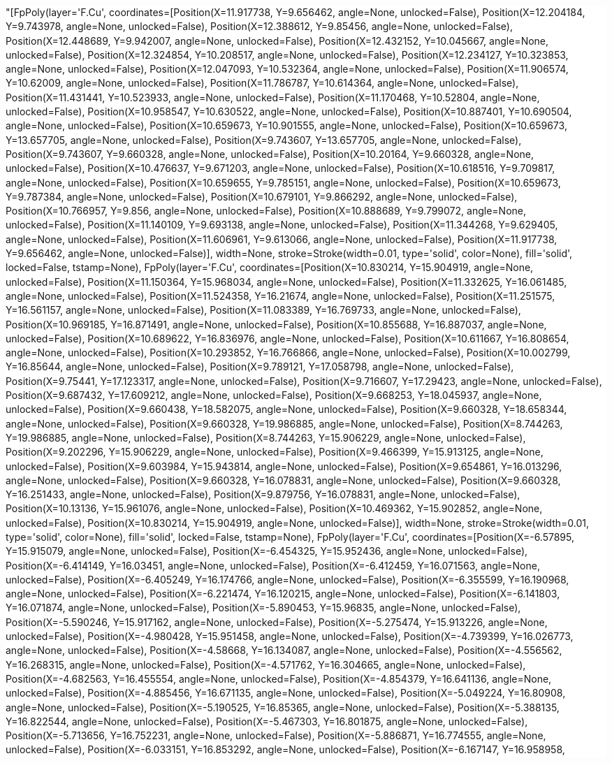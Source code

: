 "[FpPoly(layer='F.Cu', coordinates=[Position(X=11.917738, Y=9.656462, angle=None, unlocked=False), Position(X=12.204184, Y=9.743978, angle=None, unlocked=False), Position(X=12.388612, Y=9.85456, angle=None, unlocked=False), Position(X=12.448689, Y=9.942007, angle=None, unlocked=False), Position(X=12.432152, Y=10.045667, angle=None, unlocked=False), Position(X=12.324854, Y=10.208517, angle=None, unlocked=False), Position(X=12.234127, Y=10.323853, angle=None, unlocked=False), Position(X=12.047093, Y=10.532364, angle=None, unlocked=False), Position(X=11.906574, Y=10.62009, angle=None, unlocked=False), Position(X=11.786787, Y=10.614364, angle=None, unlocked=False), Position(X=11.431441, Y=10.523933, angle=None, unlocked=False), Position(X=11.170468, Y=10.52804, angle=None, unlocked=False), Position(X=10.958547, Y=10.630522, angle=None, unlocked=False), Position(X=10.887401, Y=10.690504, angle=None, unlocked=False), Position(X=10.659673, Y=10.901555, angle=None, unlocked=False), Position(X=10.659673, Y=13.657705, angle=None, unlocked=False), Position(X=9.743607, Y=13.657705, angle=None, unlocked=False), Position(X=9.743607, Y=9.660328, angle=None, unlocked=False), Position(X=10.20164, Y=9.660328, angle=None, unlocked=False), Position(X=10.476637, Y=9.671203, angle=None, unlocked=False), Position(X=10.618516, Y=9.709817, angle=None, unlocked=False), Position(X=10.659655, Y=9.785151, angle=None, unlocked=False), Position(X=10.659673, Y=9.787384, angle=None, unlocked=False), Position(X=10.679101, Y=9.866292, angle=None, unlocked=False), Position(X=10.766957, Y=9.856, angle=None, unlocked=False), Position(X=10.888689, Y=9.799072, angle=None, unlocked=False), Position(X=11.140109, Y=9.693138, angle=None, unlocked=False), Position(X=11.344268, Y=9.629405, angle=None, unlocked=False), Position(X=11.606961, Y=9.613066, angle=None, unlocked=False), Position(X=11.917738, Y=9.656462, angle=None, unlocked=False)], width=None, stroke=Stroke(width=0.01, type='solid', color=None), fill='solid', locked=False, tstamp=None), FpPoly(layer='F.Cu', coordinates=[Position(X=10.830214, Y=15.904919, angle=None, unlocked=False), Position(X=11.150364, Y=15.968034, angle=None, unlocked=False), Position(X=11.332625, Y=16.061485, angle=None, unlocked=False), Position(X=11.524358, Y=16.21674, angle=None, unlocked=False), Position(X=11.251575, Y=16.561157, angle=None, unlocked=False), Position(X=11.083389, Y=16.769733, angle=None, unlocked=False), Position(X=10.969185, Y=16.871491, angle=None, unlocked=False), Position(X=10.855688, Y=16.887037, angle=None, unlocked=False), Position(X=10.689622, Y=16.836976, angle=None, unlocked=False), Position(X=10.611667, Y=16.808654, angle=None, unlocked=False), Position(X=10.293852, Y=16.766866, angle=None, unlocked=False), Position(X=10.002799, Y=16.85644, angle=None, unlocked=False), Position(X=9.789121, Y=17.058798, angle=None, unlocked=False), Position(X=9.75441, Y=17.123317, angle=None, unlocked=False), Position(X=9.716607, Y=17.29423, angle=None, unlocked=False), Position(X=9.687432, Y=17.609212, angle=None, unlocked=False), Position(X=9.668253, Y=18.045937, angle=None, unlocked=False), Position(X=9.660438, Y=18.582075, angle=None, unlocked=False), Position(X=9.660328, Y=18.658344, angle=None, unlocked=False), Position(X=9.660328, Y=19.986885, angle=None, unlocked=False), Position(X=8.744263, Y=19.986885, angle=None, unlocked=False), Position(X=8.744263, Y=15.906229, angle=None, unlocked=False), Position(X=9.202296, Y=15.906229, angle=None, unlocked=False), Position(X=9.466399, Y=15.913125, angle=None, unlocked=False), Position(X=9.603984, Y=15.943814, angle=None, unlocked=False), Position(X=9.654861, Y=16.013296, angle=None, unlocked=False), Position(X=9.660328, Y=16.078831, angle=None, unlocked=False), Position(X=9.660328, Y=16.251433, angle=None, unlocked=False), Position(X=9.879756, Y=16.078831, angle=None, unlocked=False), Position(X=10.13136, Y=15.961076, angle=None, unlocked=False), Position(X=10.469362, Y=15.902852, angle=None, unlocked=False), Position(X=10.830214, Y=15.904919, angle=None, unlocked=False)], width=None, stroke=Stroke(width=0.01, type='solid', color=None), fill='solid', locked=False, tstamp=None), FpPoly(layer='F.Cu', coordinates=[Position(X=-6.57895, Y=15.915079, angle=None, unlocked=False), Position(X=-6.454325, Y=15.952436, angle=None, unlocked=False), Position(X=-6.414149, Y=16.03451, angle=None, unlocked=False), Position(X=-6.412459, Y=16.071563, angle=None, unlocked=False), Position(X=-6.405249, Y=16.174766, angle=None, unlocked=False), Position(X=-6.355599, Y=16.190968, angle=None, unlocked=False), Position(X=-6.221474, Y=16.120215, angle=None, unlocked=False), Position(X=-6.141803, Y=16.071874, angle=None, unlocked=False), Position(X=-5.890453, Y=15.96835, angle=None, unlocked=False), Position(X=-5.590246, Y=15.917162, angle=None, unlocked=False), Position(X=-5.275474, Y=15.913226, angle=None, unlocked=False), Position(X=-4.980428, Y=15.951458, angle=None, unlocked=False), Position(X=-4.739399, Y=16.026773, angle=None, unlocked=False), Position(X=-4.58668, Y=16.134087, angle=None, unlocked=False), Position(X=-4.556562, Y=16.268315, angle=None, unlocked=False), Position(X=-4.571762, Y=16.304665, angle=None, unlocked=False), Position(X=-4.682563, Y=16.455554, angle=None, unlocked=False), Position(X=-4.854379, Y=16.641136, angle=None, unlocked=False), Position(X=-4.885456, Y=16.671135, angle=None, unlocked=False), Position(X=-5.049224, Y=16.80908, angle=None, unlocked=False), Position(X=-5.190525, Y=16.85365, angle=None, unlocked=False), Position(X=-5.388135, Y=16.822544, angle=None, unlocked=False), Position(X=-5.467303, Y=16.801875, angle=None, unlocked=False), Position(X=-5.713656, Y=16.752231, angle=None, unlocked=False), Position(X=-5.886871, Y=16.774555, angle=None, unlocked=False), Position(X=-6.033151, Y=16.853292, angle=None, unlocked=False), Position(X=-6.167147, Y=16.958958,